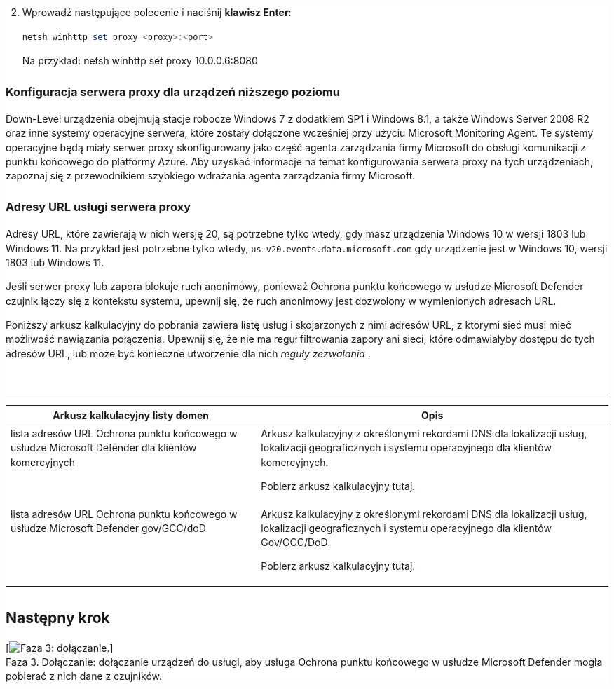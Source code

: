 2. Wprowadź następujące polecenie i naciśnij **klawisz Enter**:

   ```PowerShell
   netsh winhttp set proxy <proxy>:<port>
   ```

   Na przykład: netsh winhttp set proxy 10.0.0.6:8080

### <a name="proxy-configuration-for-down-level-devices"></a>Konfiguracja serwera proxy dla urządzeń niższego poziomu

Down-Level urządzenia obejmują stacje robocze Windows 7 z dodatkiem SP1 i Windows 8.1, a także Windows Server 2008 R2 oraz inne systemy operacyjne serwera, które zostały dołączone wcześniej przy użyciu Microsoft Monitoring Agent. Te systemy operacyjne będą miały serwer proxy skonfigurowany jako część agenta zarządzania firmy Microsoft do obsługi komunikacji z punktu końcowego do platformy Azure. Aby uzyskać informacje na temat konfigurowania serwera proxy na tych urządzeniach, zapoznaj się z przewodnikiem szybkiego wdrażania agenta zarządzania firmy Microsoft.

### <a name="proxy-service-urls"></a>Adresy URL usługi serwera proxy

Adresy URL, które zawierają w nich wersję 20, są potrzebne tylko wtedy, gdy masz urządzenia Windows 10 w wersji 1803 lub Windows 11. Na przykład jest potrzebne tylko wtedy, `us-v20.events.data.microsoft.com` gdy urządzenie jest w Windows 10, wersji 1803 lub Windows 11.

Jeśli serwer proxy lub zapora blokuje ruch anonimowy, ponieważ Ochrona punktu końcowego w usłudze Microsoft Defender czujnik łączy się z kontekstu systemu, upewnij się, że ruch anonimowy jest dozwolony w wymienionych adresach URL.

Poniższy arkusz kalkulacyjny do pobrania zawiera listę usług i skojarzonych z nimi adresów URL, z którymi sieć musi mieć możliwość nawiązania połączenia. Upewnij się, że nie ma reguł filtrowania zapory ani sieci, które odmawiałyby dostępu do tych adresów URL, lub może być konieczne utworzenie dla nich *reguły zezwalania* .

<br>

****


|Arkusz kalkulacyjny listy domen| Opis|
|---|---|
|lista adresów URL Ochrona punktu końcowego w usłudze Microsoft Defender dla klientów komercyjnych| Arkusz kalkulacyjny z określonymi rekordami DNS dla lokalizacji usług, lokalizacji geograficznych i systemu operacyjnego dla klientów komercyjnych. <p> [Pobierz arkusz kalkulacyjny tutaj.](https://download.microsoft.com/download/6/b/f/6bfff670-47c3-4e45-b01b-64a2610eaefa/mde-urls-commercial.xlsx)
| lista adresów URL Ochrona punktu końcowego w usłudze Microsoft Defender gov/GCC/doD | Arkusz kalkulacyjny z określonymi rekordami DNS dla lokalizacji usług, lokalizacji geograficznych i systemu operacyjnego dla klientów Gov/GCC/DoD. <p> [Pobierz arkusz kalkulacyjny tutaj.](https://download.microsoft.com/download/6/a/0/6a041da5-c43b-4f17-8167-79dfdc10507f/mde-urls-gov.xlsx)

## <a name="next-step"></a>Następny krok

[![**Faza 3: dołączanie**.](images/onboard.png#lightbox)] <br> [Faza 3. Dołączanie](onboarding.md): dołączanie urządzeń do usługi, aby usługa Ochrona punktu końcowego w usłudze Microsoft Defender mogła pobierać z nich dane z czujników.

